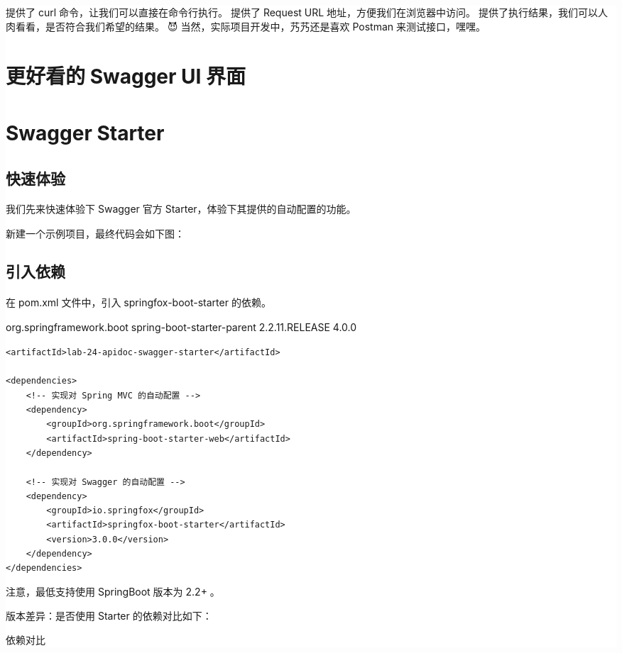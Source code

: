 提供了 curl 命令，让我们可以直接在命令行执行。
提供了 Request URL 地址，方便我们在浏览器中访问。
提供了执行结果，我们可以人肉看看，是否符合我们希望的结果。
😈 当然，实际项目开发中，艿艿还是喜欢 Postman 来测试接口，嘿嘿。

# 更好看的 Swagger UI 界面
# Swagger Starter
## 快速体验
我们先来快速体验下 Swagger 官方 Starter，体验下其提供的自动配置的功能。

新建一个示例项目，最终代码会如下图：

## 引入依赖
在 pom.xml 文件中，引入 springfox-boot-starter 的依赖。

<?xml version="1.0" encoding="UTF-8"?>
<project xmlns="http://maven.apache.org/POM/4.0.0"
         xmlns:xsi="http://www.w3.org/2001/XMLSchema-instance"
         xsi:schemaLocation="http://maven.apache.org/POM/4.0.0 http://maven.apache.org/xsd/maven-4.0.0.xsd">
    <parent>
        <groupId>org.springframework.boot</groupId>
        <artifactId>spring-boot-starter-parent</artifactId>
        <version>2.2.11.RELEASE</version>
        <relativePath/> <!-- lookup parent from repository -->
    </parent>
    <modelVersion>4.0.0</modelVersion>

    <artifactId>lab-24-apidoc-swagger-starter</artifactId>

    <dependencies>
        <!-- 实现对 Spring MVC 的自动配置 -->
        <dependency>
            <groupId>org.springframework.boot</groupId>
            <artifactId>spring-boot-starter-web</artifactId>
        </dependency>

        <!-- 实现对 Swagger 的自动配置 -->
        <dependency>
            <groupId>io.springfox</groupId>
            <artifactId>springfox-boot-starter</artifactId>
            <version>3.0.0</version>
        </dependency>
    </dependencies>

</project>
注意，最低支持使用 SpringBoot 版本为 2.2+ 。

版本差异：是否使用 Starter 的依赖对比如下：

依赖对比
